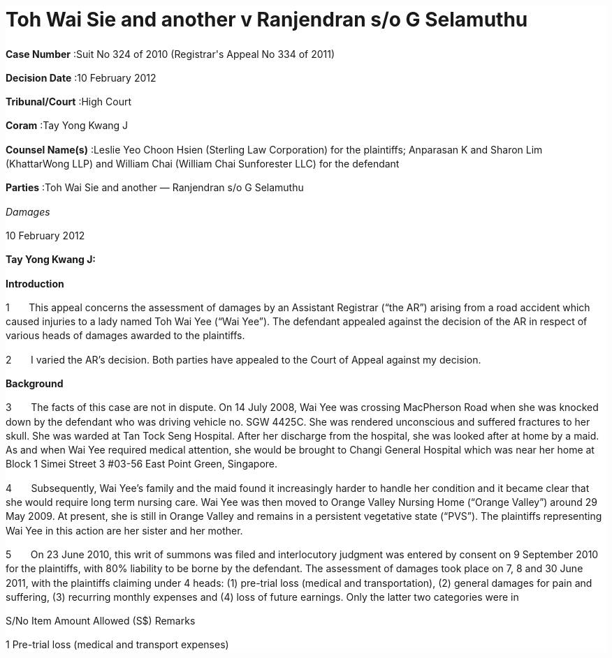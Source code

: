 # Toh Wai Sie and another v Ranjendran s/o G Selamuthu 



**Case Number** :Suit No 324 of 2010 (Registrar's Appeal No 334 of 2011) 

**Decision Date** :10 February 2012 

**Tribunal/Court** :High Court 

**Coram** :Tay Yong Kwang J 

**Counsel Name(s)** :Leslie Yeo Choon Hsien (Sterling Law Corporation) for the plaintiffs; Anparasan K and Sharon Lim (KhattarWong LLP) and William Chai (William Chai Sunforester LLC) for the defendant 

**Parties** :Toh Wai Sie and another — Ranjendran s/o G Selamuthu 

_Damages_ 

10 February 2012 

**Tay Yong Kwang J:** 

**Introduction** 

1       This appeal concerns the assessment of damages by an Assistant Registrar (“the AR”) arising from a road accident which caused injuries to a lady named Toh Wai Yee (“Wai Yee”). The defendant appealed against the decision of the AR in respect of various heads of damages awarded to the plaintiffs. 

2       I varied the AR’s decision. Both parties have appealed to the Court of Appeal against my decision. 

**Background** 

3       The facts of this case are not in dispute. On 14 July 2008, Wai Yee was crossing MacPherson Road when she was knocked down by the defendant who was driving vehicle no. SGW 4425C. She was rendered unconscious and suffered fractures to her skull. She was warded at Tan Tock Seng Hospital. After her discharge from the hospital, she was looked after at home by a maid. As and when Wai Yee required medical attention, she would be brought to Changi General Hospital which was near her home at Block 1 Simei Street 3 #03-56 East Point Green, Singapore. 

4       Subsequently, Wai Yee’s family and the maid found it increasingly harder to handle her condition and it became clear that she would require long term nursing care. Wai Yee was then moved to Orange Valley Nursing Home (“Orange Valley”) around 29 May 2009. At present, she is still in Orange Valley and remains in a persistent vegetative state (“PVS”). The plaintiffs representing Wai Yee in this action are her sister and her mother. 

5       On 23 June 2010, this writ of summons was filed and interlocutory judgment was entered by consent on 9 September 2010 for the plaintiffs, with 80% liability to be borne by the defendant. The assessment of damages took place on 7, 8 and 30 June 2011, with the plaintiffs claiming under 4 heads: (1) pre-trial loss (medical and transportation), (2) general damages for pain and suffering, (3) recurring monthly expenses and (4) loss of future earnings. Only the latter two categories were in 


 S/No Item Amount Allowed (S$) Remarks 

 1 Pre-trial loss (medical and transport expenses) 
